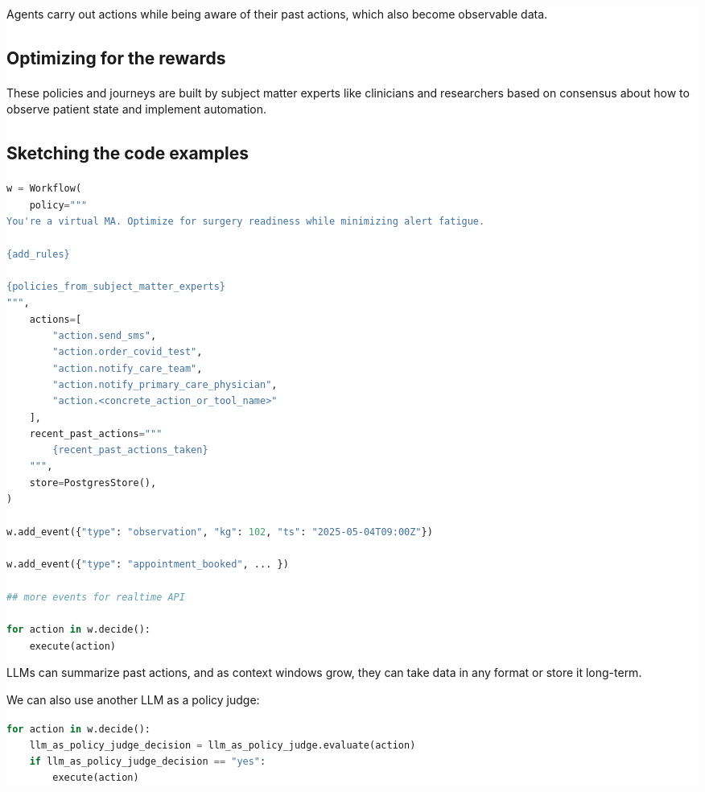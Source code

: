 Agents carry out actions while being aware of their past actions, which also become observable data.

## Optimizing for the rewards

These policies and journeys are built by subject matter experts like clinicians and researchers based on consensus about how to observe patient state and implement automation.

## Sketching the code examples

```py
w = Workflow(
    policy="""
You're a virtual MA. Optimize for surgery readiness while minimizing alert fatigue.

{add_rules}

{policies_from_subject_matter_experts}
""",
    actions=[
        "action.send_sms",
        "action.order_covid_test",
        "action.notify_care_team",
        "action.notify_primary_care_physician",
        "action.<concrete_action_or_tool_name>"
    ],
    recent_past_actions="""
        {recent_past_actions_taken}
    """,
    store=PostgresStore(),
)

w.add_event({"type": "observation", "kg": 102, "ts": "2025-05-04T09:00Z"})

w.add_event({"type": "appointment_booked", ... })

## more events for realtime API

for action in w.decide():
    execute(action)
```

LLMs can summarize past actions, and as context windows grow, they can take data in any format or store it long-term.

We can also use another LLM as a policy judge:

```py
for action in w.decide():
    llm_as_policy_judge_decision = llm_as_policy_judge.evaluate(action)
    if llm_as_policy_judge_decision == "yes":
        execute(action)
```

